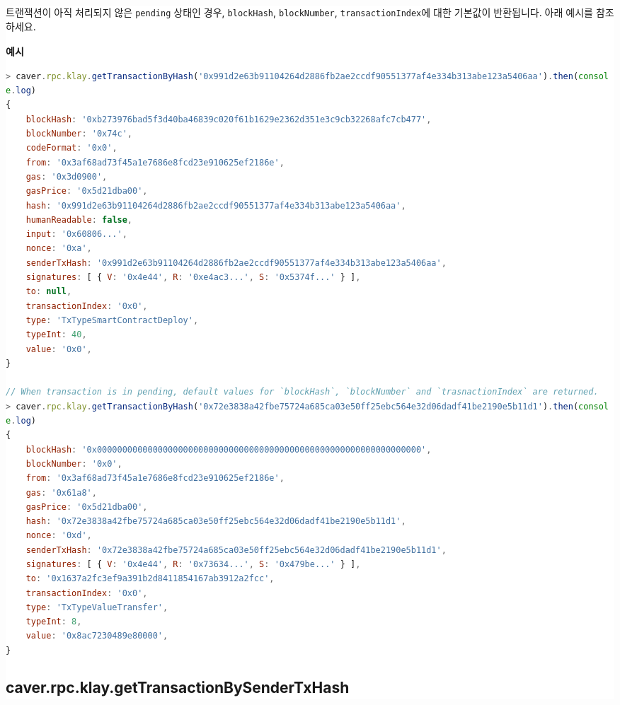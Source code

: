 트랜잭션이 아직 처리되지 않은 `pending` 상태인 경우, `blockHash`, `blockNumber`, `transactionIndex`에 대한 기본값이 반환됩니다. 아래 예시를 참조하세요.

**예시**

```javascript
> caver.rpc.klay.getTransactionByHash('0x991d2e63b91104264d2886fb2ae2ccdf90551377af4e334b313abe123a5406aa').then(console.log)
{
    blockHash: '0xb273976bad5f3d40ba46839c020f61b1629e2362d351e3c9cb32268afc7cb477',
    blockNumber: '0x74c',
    codeFormat: '0x0',
    from: '0x3af68ad73f45a1e7686e8fcd23e910625ef2186e',
    gas: '0x3d0900',
    gasPrice: '0x5d21dba00',
    hash: '0x991d2e63b91104264d2886fb2ae2ccdf90551377af4e334b313abe123a5406aa',
    humanReadable: false,
    input: '0x60806...',
    nonce: '0xa',
    senderTxHash: '0x991d2e63b91104264d2886fb2ae2ccdf90551377af4e334b313abe123a5406aa',
    signatures: [ { V: '0x4e44', R: '0xe4ac3...', S: '0x5374f...' } ],
    to: null,
    transactionIndex: '0x0',
    type: 'TxTypeSmartContractDeploy',
    typeInt: 40,
    value: '0x0',
}

// When transaction is in pending, default values for `blockHash`, `blockNumber` and `trasnactionIndex` are returned.
> caver.rpc.klay.getTransactionByHash('0x72e3838a42fbe75724a685ca03e50ff25ebc564e32d06dadf41be2190e5b11d1').then(console.log)
{
    blockHash: '0x0000000000000000000000000000000000000000000000000000000000000000',
    blockNumber: '0x0',
    from: '0x3af68ad73f45a1e7686e8fcd23e910625ef2186e',
    gas: '0x61a8',
    gasPrice: '0x5d21dba00',
    hash: '0x72e3838a42fbe75724a685ca03e50ff25ebc564e32d06dadf41be2190e5b11d1',
    nonce: '0xd',
    senderTxHash: '0x72e3838a42fbe75724a685ca03e50ff25ebc564e32d06dadf41be2190e5b11d1',
    signatures: [ { V: '0x4e44', R: '0x73634...', S: '0x479be...' } ],
    to: '0x1637a2fc3ef9a391b2d8411854167ab3912a2fcc',
    transactionIndex: '0x0',
    type: 'TxTypeValueTransfer',
    typeInt: 8,
    value: '0x8ac7230489e80000',
}
```

## caver.rpc.klay.getTransactionBySenderTxHash <a href="#caver-rpc-klay-gettransactionbysendertxhash" id="caver-rpc-klay-gettransactionbysendertxhash"></a>
